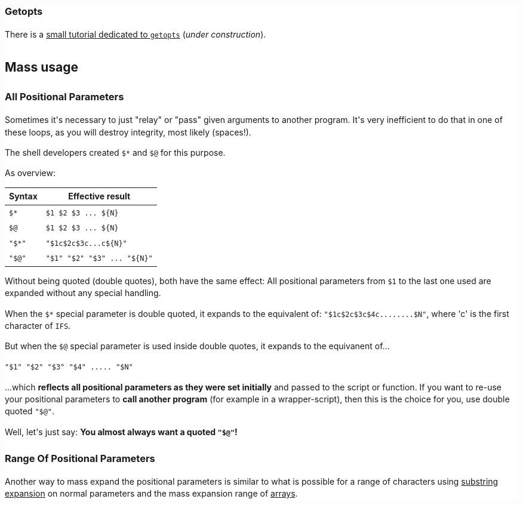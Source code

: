 ### Getopts

There is a [small tutorial dedicated to
`getopts`](../howto/getopts_tutorial.md) (*under construction*).

## Mass usage

### All Positional Parameters

Sometimes it's necessary to just "relay" or "pass" given arguments
to another program. It's very inefficient to do that in one of these
loops, as you will destroy integrity, most likely (spaces!).

The shell developers created `$*` and `$@` for this purpose.

As overview:

|Syntax|Effective result|
|-------|----------------------------|
|`$*`|`$1 $2 $3 ... ${N}`|
|`$@`|`$1 $2 $3 ... ${N}`|
|`"$*"`|`"$1c$2c$3c...c${N}"`|
|`"$@"`|`"$1" "$2" "$3" ... "${N}"`|

Without being quoted (double quotes), both have the same effect: All
positional parameters from `$1` to the last one used are expanded
without any special handling.

When the `$*` special parameter is double quoted, it expands to the
equivalent of: `"$1c$2c$3c$4c........$N"`, where 'c' is the first
character of `IFS`.

But when the `$@` special parameter is used inside double quotes, it
expands to the equivanent of...

`"$1" "$2" "$3" "$4" ..... "$N"`

...which **reflects all positional parameters as they were set
initially** and passed to the script or function. If you want to re-use
your positional parameters to **call another program** (for example in a
wrapper-script), then this is the choice for you, use double quoted
`"$@"`.

Well, let's just say: **You almost always want a quoted `"$@"`!**

### Range Of Positional Parameters

Another way to mass expand the positional parameters is similar to what
is possible for a range of characters using [substring
expansion](../syntax/pe.md#substring_expansion) on normal parameters and the
mass expansion range of [arrays](../syntax/arrays.md).
